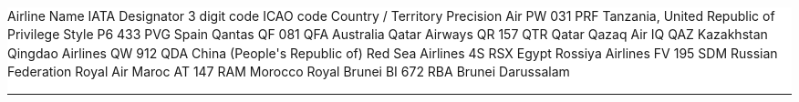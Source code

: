 

Airline Name	IATA Designator	3 digit code	ICAO code	Country / Territory
Precision Air
PW
031
PRF
Tanzania, United Republic of
Privilege Style
P6
433
PVG
Spain
Qantas
QF
081
QFA
Australia
Qatar Airways
QR
157
QTR
Qatar
Qazaq Air
IQ
QAZ
Kazakhstan
Qingdao Airlines
QW
912
QDA
China (People's Republic of)
Red Sea Airlines
4S
RSX
Egypt
Rossiya Airlines
FV
195
SDM
Russian Federation
Royal Air Maroc
AT
147
RAM
Morocco
Royal Brunei
BI
672
RBA
Brunei Darussalam

---